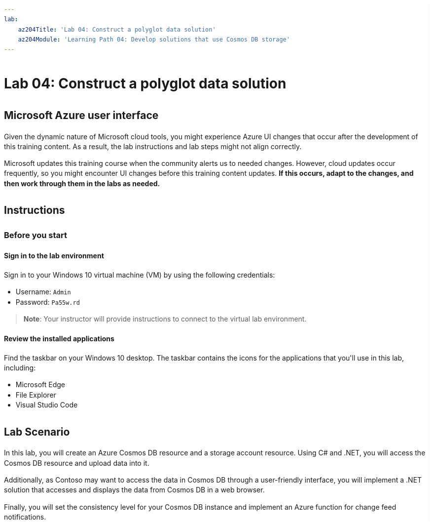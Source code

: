 ```yaml
---
lab:
    az204Title: 'Lab 04: Construct a polyglot data solution'
    az204Module: 'Learning Path 04: Develop solutions that use Cosmos DB storage'
---
```


# Lab 04: Construct a polyglot data solution

## Microsoft Azure user interface

Given the dynamic nature of Microsoft cloud tools, you might experience Azure UI changes that occur after the development of this training content. As a result, the lab instructions and lab steps might not align correctly.

Microsoft updates this training course when the community alerts us to needed changes. However, cloud updates occur frequently, so you might encounter UI changes before this training content updates. **If this occurs, adapt to the changes, and then work through them in the labs as needed.**

## Instructions

### Before you start

#### Sign in to the lab environment

Sign in to your Windows 10 virtual machine (VM) by using the following credentials:

- Username: `Admin`
- Password: `Pa55w.rd`

> **Note**: Your instructor will provide instructions to connect to the virtual lab environment.

#### Review the installed applications

Find the taskbar on your Windows 10 desktop. The taskbar contains the icons for the applications that you'll use in this lab, including:
    
-   Microsoft Edge
-   File Explorer
-   Visual Studio Code

## Lab Scenario

In this lab, you will create an Azure Cosmos DB resource and a storage account resource. Using C# and .NET, you will access the Cosmos DB resource and upload data into it. 

Additionally, as Contoso may want to access the data in Cosmos DB through a user-friendly interface, you will implement a .NET solution that accesses and displays the data from Cosmos DB in a web browser. 

Finally, you will set the consistency level for your Cosmos DB instance and implement an Azure function for change feed notifications.
